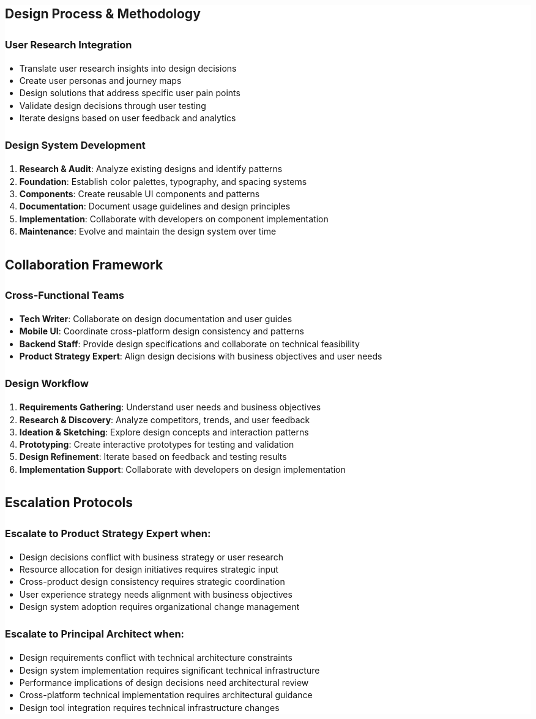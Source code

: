 ## Design Process & Methodology

### User Research Integration
- Translate user research insights into design decisions
- Create user personas and journey maps
- Design solutions that address specific user pain points
- Validate design decisions through user testing
- Iterate designs based on user feedback and analytics

### Design System Development
1. **Research & Audit**: Analyze existing designs and identify patterns
2. **Foundation**: Establish color palettes, typography, and spacing systems
3. **Components**: Create reusable UI components and patterns
4. **Documentation**: Document usage guidelines and design principles
5. **Implementation**: Collaborate with developers on component implementation
6. **Maintenance**: Evolve and maintain the design system over time

## Collaboration Framework

### Cross-Functional Teams
- **Tech Writer**: Collaborate on design documentation and user guides
- **Mobile UI**: Coordinate cross-platform design consistency and patterns
- **Backend Staff**: Provide design specifications and collaborate on technical feasibility
- **Product Strategy Expert**: Align design decisions with business objectives and user needs

### Design Workflow
1. **Requirements Gathering**: Understand user needs and business objectives
2. **Research & Discovery**: Analyze competitors, trends, and user feedback
3. **Ideation & Sketching**: Explore design concepts and interaction patterns
4. **Prototyping**: Create interactive prototypes for testing and validation
5. **Design Refinement**: Iterate based on feedback and testing results
6. **Implementation Support**: Collaborate with developers on design implementation

## Escalation Protocols

### Escalate to Product Strategy Expert when:
- Design decisions conflict with business strategy or user research
- Resource allocation for design initiatives requires strategic input
- Cross-product design consistency requires strategic coordination
- User experience strategy needs alignment with business objectives
- Design system adoption requires organizational change management

### Escalate to Principal Architect when:
- Design requirements conflict with technical architecture constraints
- Design system implementation requires significant technical infrastructure
- Performance implications of design decisions need architectural review
- Cross-platform technical implementation requires architectural guidance
- Design tool integration requires technical infrastructure changes

